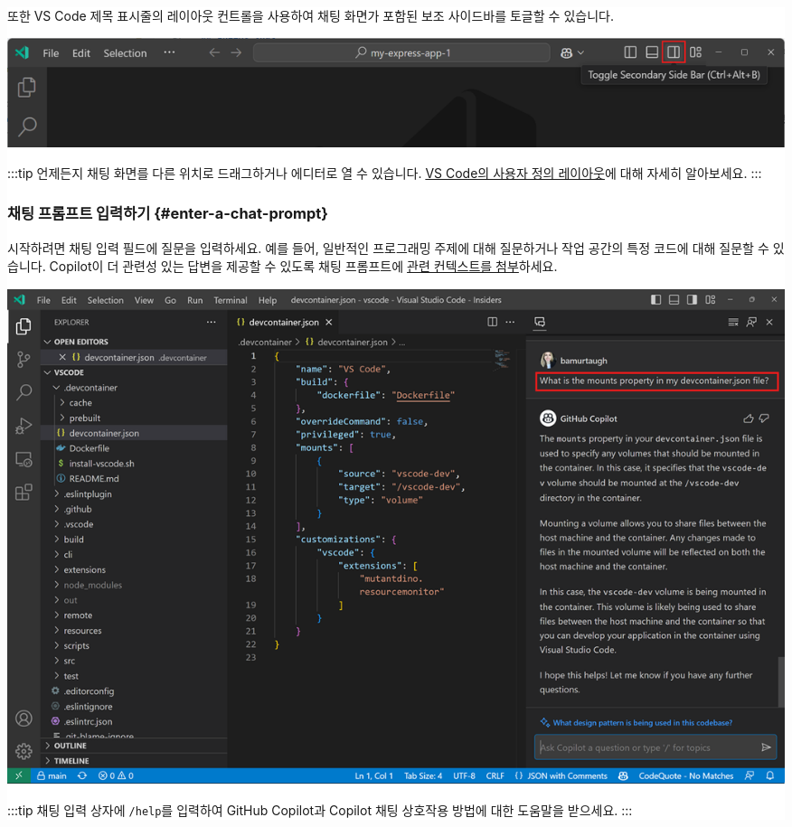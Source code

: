 또한 VS Code 제목 표시줄의 레이아웃 컨트롤을 사용하여 채팅 화면가 포함된 보조 사이드바를 토글할 수 있습니다.

![VS Code 제목 표시줄의 레이아웃 컨트롤에서 보조 사이드바 토글이 강조 표시됨](images/copilot-chat/layout-controls-toggle-secondary-side-bar.png)

:::tip
언제든지 채팅 화면를 다른 위치로 드래그하거나 에디터로 열 수 있습니다. [VS Code의 사용자 정의 레이아웃](/docs/editor/custom-layout.md)에 대해 자세히 알아보세요.
:::

### 채팅 프롬프트 입력하기 {#enter-a-chat-prompt}

시작하려면 채팅 입력 필드에 질문을 입력하세요. 예를 들어, 일반적인 프로그래밍 주제에 대해 질문하거나 작업 공간의 특정 코드에 대해 질문할 수 있습니다. Copilot이 더 관련성 있는 답변을 제공할 수 있도록 채팅 프롬프트에 [관련 컨텍스트를 첨부](#chat-context)하세요.

![devcontainer.json 파일을 설명하는 Copilot](images/copilot-chat/devcontainer-explain.png)

:::tip
채팅 입력 상자에 `/help`를 입력하여 GitHub Copilot과 Copilot 채팅 상호작용 방법에 대한 도움말을 받으세요.
:::
